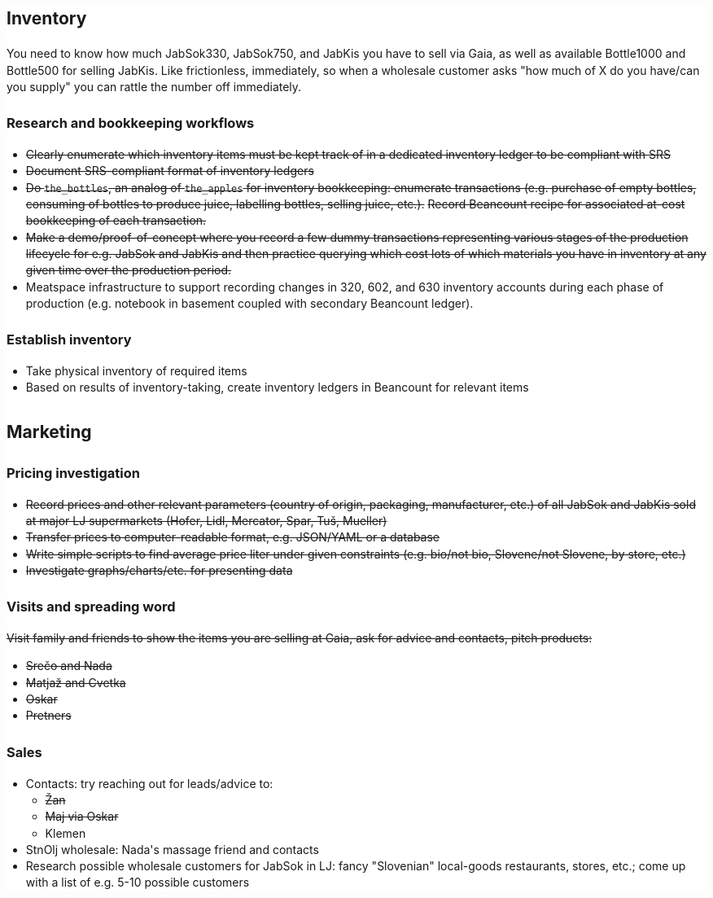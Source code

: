 ## Inventory

You need to know how much JabSok330, JabSok750, and JabKis you have to sell via Gaia, as well as available Bottle1000 and Bottle500 for selling JabKis.
Like frictionless, immediately, so when a wholesale customer asks "how much of X do you have/can you supply" you can rattle the number off immediately.

### Research and bookkeeping workflows

- ~~Clearly enumerate which inventory items must be kept track of in a dedicated inventory ledger to be compliant with SRS~~
- ~~Document SRS-compliant format of inventory ledgers~~
- ~~Do `the_bottles`, an analog of `the_apples` for inventory bookkeeping: enumerate transactions (e.g. purchase of empty bottles, consuming of bottles to produce juice, labelling bottles, selling juice, etc.).~~
 ~~Record Beancount recipe for associated at-cost bookkeeping of each transaction.~~
- ~~Make a demo/proof-of-concept where you record a few dummy transactions representing various stages of the production lifecycle for e.g. JabSok and JabKis and then practice querying which cost lots of which materials you have in inventory at any given time over the production period.~~
- Meatspace infrastructure to support recording changes in 320, 602, and 630 inventory accounts during each phase of production (e.g. notebook in basement coupled with secondary Beancount ledger).

### Establish inventory

- Take physical inventory of required items
- Based on results of inventory-taking, create inventory ledgers in Beancount for relevant items

## Marketing

### Pricing investigation

- ~~Record prices and other relevant parameters (country of origin, packaging, manufacturer, etc.) of all JabSok and JabKis sold at major LJ supermarkets (Hofer, Lidl, Mercator, Spar, Tuš, Mueller)~~
- ~~Transfer prices to computer-readable format, e.g. JSON/YAML or a database~~
- ~~Write simple scripts to find average price liter under given constraints (e.g. bio/not bio, Slovene/not Slovene, by store, etc.)~~
- ~~Investigate graphs/charts/etc. for presenting data~~

### Visits and spreading word

~~Visit family and friends to show the items you are selling at Gaia, ask for advice and contacts, pitch products:~~

- ~~Srečo and Nada~~
- ~~Matjaž and Cvetka~~
- ~~Oskar~~
- ~~Pretners~~

### Sales

- Contacts: try reaching out for leads/advice to:
  - ~~Žan~~
  - ~~Maj via Oskar~~
  - Klemen
- StnOlj wholesale: Nada's massage friend and contacts
- Research possible wholesale customers for JabSok in LJ: fancy "Slovenian" local-goods restaurants, stores, etc.; come up with a list of e.g. 5-10 possible customers
